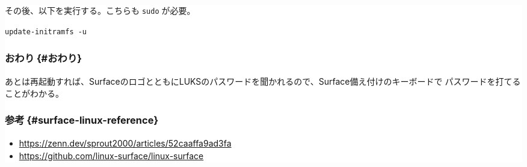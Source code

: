 その後、以下を実行する。こちらも `sudo` が必要。

```shell { linenos=table, linenostart=1 }
update-initramfs -u
```


### おわり {#おわり}

あとは再起動すれば、SurfaceのロゴとともにLUKSのパスワードを聞かれるので、Surface備え付けのキーボードで
パスワードを打てることがわかる。


### 参考 {#surface-linux-reference}

-   <https://zenn.dev/sprout2000/articles/52caaffa9ad3fa>
-   <https://github.com/linux-surface/linux-surface>

[^fn:1]: Emacsにおいては、一般に言うウィンドウをフレームと言い、フレームを分割したものをウィンドウと言う。
[^fn:2]: なお、この操作は必須ではない。名前とは矛盾するが、 `tab-bar-mode` がオフでも
    `tab` 系の関数を使うことができる。

